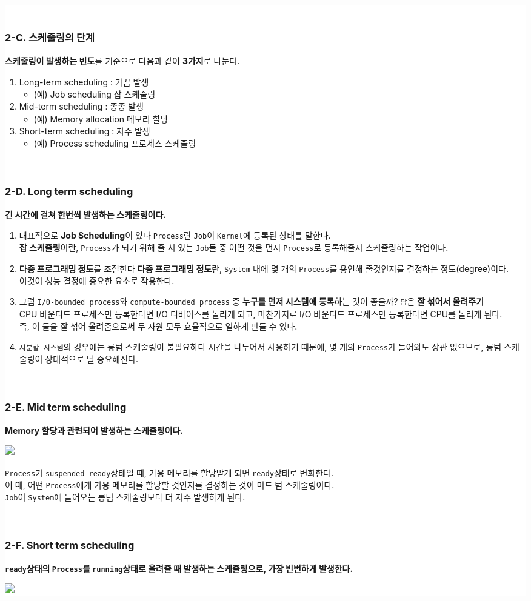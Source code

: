 <br>

### 2-C. 스케줄링의 단계

**스케줄링이 발생하는 빈도**를 기준으로 다음과 같이 **3가지**로 나눈다. <br>

1. Long-term scheduling : 가끔 발생
   - (예) Job scheduling 잡 스케줄링
2. Mid-term scheduling : 종종 발생
   - (예) Memory allocation 메모리 할당
3. Short-term scheduling : 자주 발생
   - (예) Process scheduling 프로세스 스케줄링

<br>

### 2-D. Long term scheduling

**긴 시간에 걸쳐 한번씩 발생하는 스케줄링이다.**<br>
1. 대표적으로 **Job Scheduling**이 있다
`Process`란 `Job`이 `Kernel`에 등록된 상태를 말한다. <br> **잡 스케줄링**이란, `Process`가 되기 위해 줄 서 있는 `Job`들 중 어떤 것을 먼저 `Process`로 등록해줄지 스케줄링하는 작업이다. <br>

2. **다중 프로그래밍 정도**를 조절한다
**다중 프로그래밍 정도**란, `System` 내에 몇 개의 `Process`를 용인해 줄것인지를 결정하는 정도(degree)이다. <br>
이것이 성능 결정에 중요한 요소로 작용한다. <br>

3. 그럼 `I/0-bounded process`와 `compute-bounded process` 중 **누구를 먼저 시스템에 등록**하는 것이 좋을까?
`답`은 **잘 섞어서 올려주기**<br>
CPU 바운디드 프로세스만 등록한다면 I/O 디바이스를 놀리게 되고, 마찬가지로 I/O 바운디드 프로세스만 등록한다면 CPU를 놀리게 된다.  <br>
즉, 이 둘을 잘 섞어 올려줌으로써 두 자원 모두 효율적으로 일하게 만들 수 있다. <br>

4. `시분할 시스템`의 경우에는 롱텀 스케줄링이 불필요하다
시간을 나누어서 사용하기 때문에, 몇 개의 `Process`가 들어와도 상관 없으므로, 롱텀 스케줄링이 상대적으로 덜 중요해진다. 

<br>

### 2-E. Mid term scheduling

**Memory 할당과 관련되어 발생하는 스케줄링이다.**<br>

<img src="https://user-images.githubusercontent.com/62331803/100333628-2c904c00-3016-11eb-9b1f-24b9530e003e.png" width="50%">
<br>

`Process`가 `suspended ready`상태일 때, 가용 메모리를 할당받게 되면 `ready`상태로 변화한다. <br>
이 때, 어떤 `Process`에게 가용 메모리를 할당할 것인지를 결정하는 것이 미드 텀 스케줄링이다. <br>
`Job`이 `System`에 들어오는 롱텀 스케줄링보다 더 자주 발생하게 된다. 

<br>


### 2-F. Short term scheduling

**`ready`상태의 `Process`를 `running`상태로 올려줄 때 발생하는 스케줄링으로, 가장 빈번하게 발생한다.**

<img src="https://user-images.githubusercontent.com/62331803/100334177-c657f900-3016-11eb-9425-3893e9702c43.png" width="50%">
<br>
